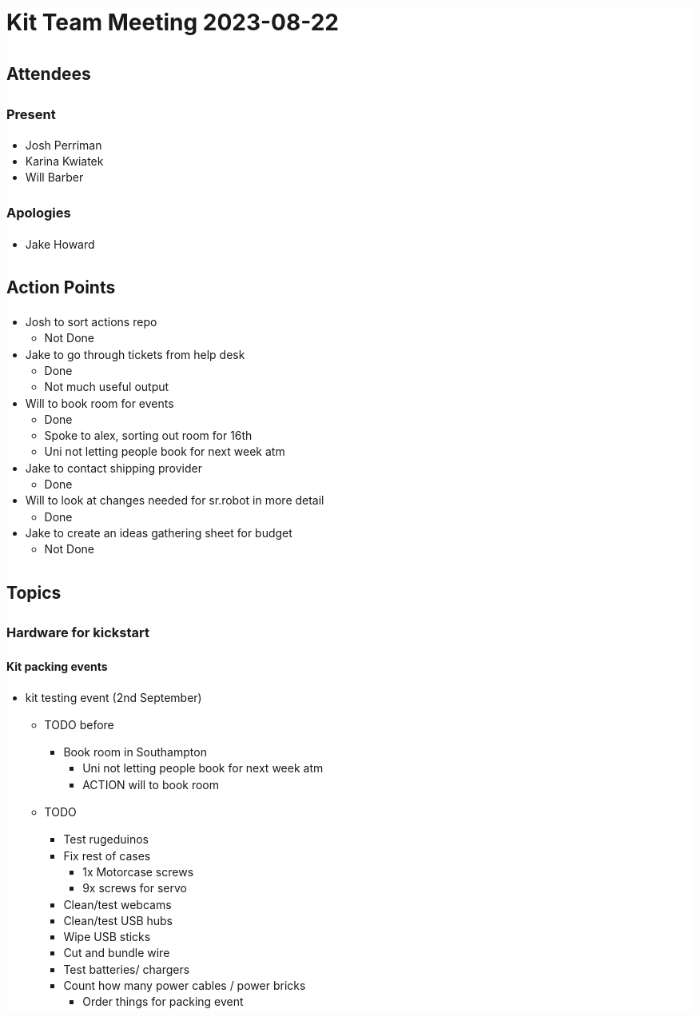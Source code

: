# Kit Team Meeting 2023-08-22

## Attendees

### Present

- Josh Perriman
- Karina Kwiatek
- Will Barber

### Apologies

- Jake Howard

## Action Points

- Josh to sort actions repo
    - Not Done
- Jake to go through tickets from help desk
    - Done
    - Not much useful output
- Will to book room for events
    - Done
    - Spoke to alex, sorting out room for 16th
    - Uni not letting people book for next week atm
- Jake to contact shipping provider
    - Done
- Will to look at changes needed for sr.robot in more detail
    - Done
- Jake to create an ideas gathering sheet for budget
    - Not Done


## Topics

### Hardware for kickstart

#### Kit packing events

- kit testing event (2nd September)
    - TODO before
        - Book room in Southampton
            - Uni not letting people book for next week atm
            - ACTION will to book room
            
    - TODO
        - Test rugeduinos
        - Fix rest of cases
            - 1x Motorcase screws
            - 9x screws for servo
        - Clean/test webcams
        - Clean/test USB hubs
        - Wipe USB sticks
        - Cut and bundle wire
        - Test batteries/ chargers
        - Count how many power cables / power bricks
            - Order things for packing event
